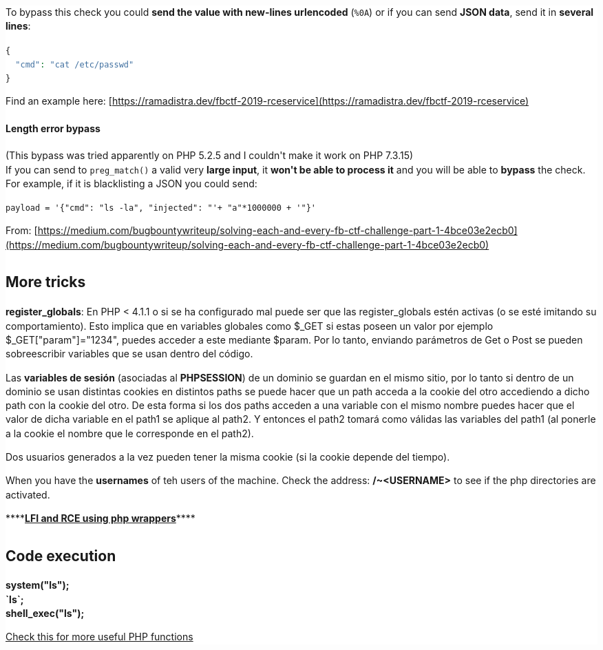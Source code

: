 To bypass this check you could **send the value with new-lines urlencoded** \(`%0A`\) or if you can send **JSON data**, send it in **several lines**:

```php
{
  "cmd": "cat /etc/passwd"
}
```

Find an example here: [https://ramadistra.dev/fbctf-2019-rceservice](https://ramadistra.dev/fbctf-2019-rceservice)

#### **Length error bypass**

\(This bypass was tried apparently on PHP 5.2.5 and I couldn't make it work on PHP 7.3.15\)  
If you can send to `preg_match()` a valid very **large input**, it **won't be able to process it** and you will be able to **bypass** the check. For example, if it is blacklisting a JSON you could send:

```text
payload = '{"cmd": "ls -la", "injected": "'+ "a"*1000000 + '"}'
```

From: [https://medium.com/bugbountywriteup/solving-each-and-every-fb-ctf-challenge-part-1-4bce03e2ecb0](https://medium.com/bugbountywriteup/solving-each-and-every-fb-ctf-challenge-part-1-4bce03e2ecb0)

## More tricks

**register\_globals**: En PHP &lt; 4.1.1 o si se ha configurado mal puede ser que las register\_globals estén activas \(o se esté imitando su comportamiento\). Esto implica que en variables globales como $\_GET si estas poseen un valor por ejemplo $\_GET\["param"\]="1234", puedes acceder a este mediante $param. Por lo tanto, enviando parámetros de Get o Post se pueden sobreescribir variables que se usan dentro del código.

Las **variables de sesión** \(asociadas al **PHPSESSION**\) de un dominio se guardan en el mismo sitio, por lo tanto si dentro de un dominio se usan distintas cookies en distintos paths se puede hacer que un path acceda a la cookie del otro accediendo a dicho path con la cookie del otro. De esta forma si los dos paths acceden a una variable con el mismo nombre puedes hacer que el valor de dicha variable en el path1 se aplique al path2. Y entonces el path2 tomará como válidas las variables del path1 \(al ponerle a la cookie el nombre que le corresponde en el path2\).

Dos usuarios generados a la vez pueden tener la misma cookie \(si la cookie depende del tiempo\).

When you have the **usernames** of teh users of the machine. Check the address: **/~&lt;USERNAME&gt;** to see if the php directories are activated.

\*\*\*\*[**LFI and RCE using php wrappers**](../../../pentesting-web/file-inclusion.md)\*\*\*\*

## Code execution

**system\("ls"\);  
\`ls\`;  
shell\_exec\("ls"\);**

[Check this for more useful PHP functions](php-useful-functions-disable_functions-open_basedir-bypass/)
